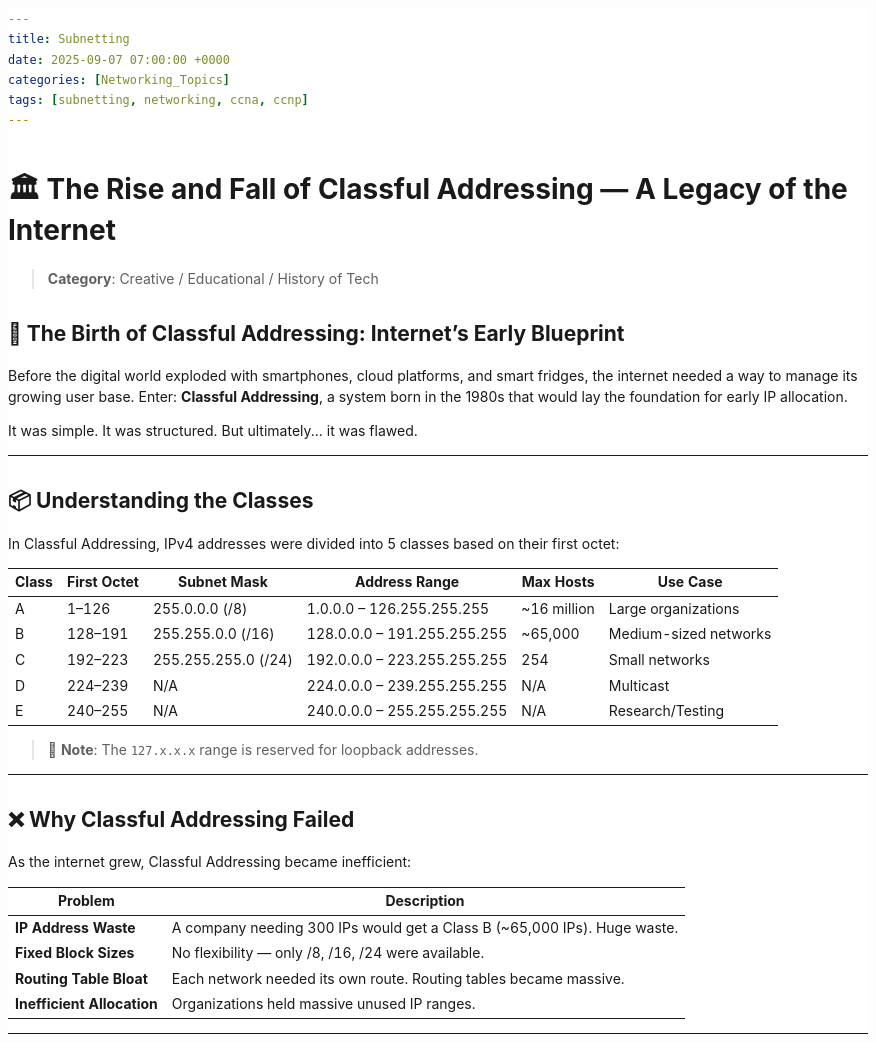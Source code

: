 ```yaml
---
title: Subnetting
date: 2025-09-07 07:00:00 +0000
categories: [Networking_Topics]
tags: [subnetting, networking, ccna, ccnp]
---
```


# 🏛️ The Rise and Fall of Classful Addressing — A Legacy of the Internet

> **Category**: Creative / Educational / History of Tech

## 🧠 The Birth of Classful Addressing: Internet’s Early Blueprint

Before the digital world exploded with smartphones, cloud platforms, and smart fridges, the internet needed a way to manage its growing user base. Enter: **Classful Addressing**, a system born in the 1980s that would lay the foundation for early IP allocation.

It was simple. It was structured. But ultimately... it was flawed.

---

## 📦 Understanding the Classes

In Classful Addressing, IPv4 addresses were divided into 5 classes based on their first octet:

| Class | First Octet | Subnet Mask       | Address Range                   | Max Hosts    | Use Case             |
|-------|--------------|-------------------|----------------------------------|--------------|-----------------------|
| A     | 1–126        | 255.0.0.0 (/8)     | 1.0.0.0 – 126.255.255.255        | ~16 million  | Large organizations   |
| B     | 128–191      | 255.255.0.0 (/16)  | 128.0.0.0 – 191.255.255.255      | ~65,000      | Medium-sized networks |
| C     | 192–223      | 255.255.255.0 (/24)| 192.0.0.0 – 223.255.255.255      | 254          | Small networks        |
| D     | 224–239      | N/A               | 224.0.0.0 – 239.255.255.255      | N/A          | Multicast             |
| E     | 240–255      | N/A               | 240.0.0.0 – 255.255.255.255      | N/A          | Research/Testing      |

> 🔁 **Note**: The `127.x.x.x` range is reserved for loopback addresses.

---

## ❌ Why Classful Addressing Failed

As the internet grew, Classful Addressing became inefficient:

| Problem              | Description |
|----------------------|-------------|
| **IP Address Waste** | A company needing 300 IPs would get a Class B (~65,000 IPs). Huge waste. |
| **Fixed Block Sizes**| No flexibility — only /8, /16, /24 were available. |
| **Routing Table Bloat** | Each network needed its own route. Routing tables became massive. |
| **Inefficient Allocation** | Organizations held massive unused IP ranges. |

---